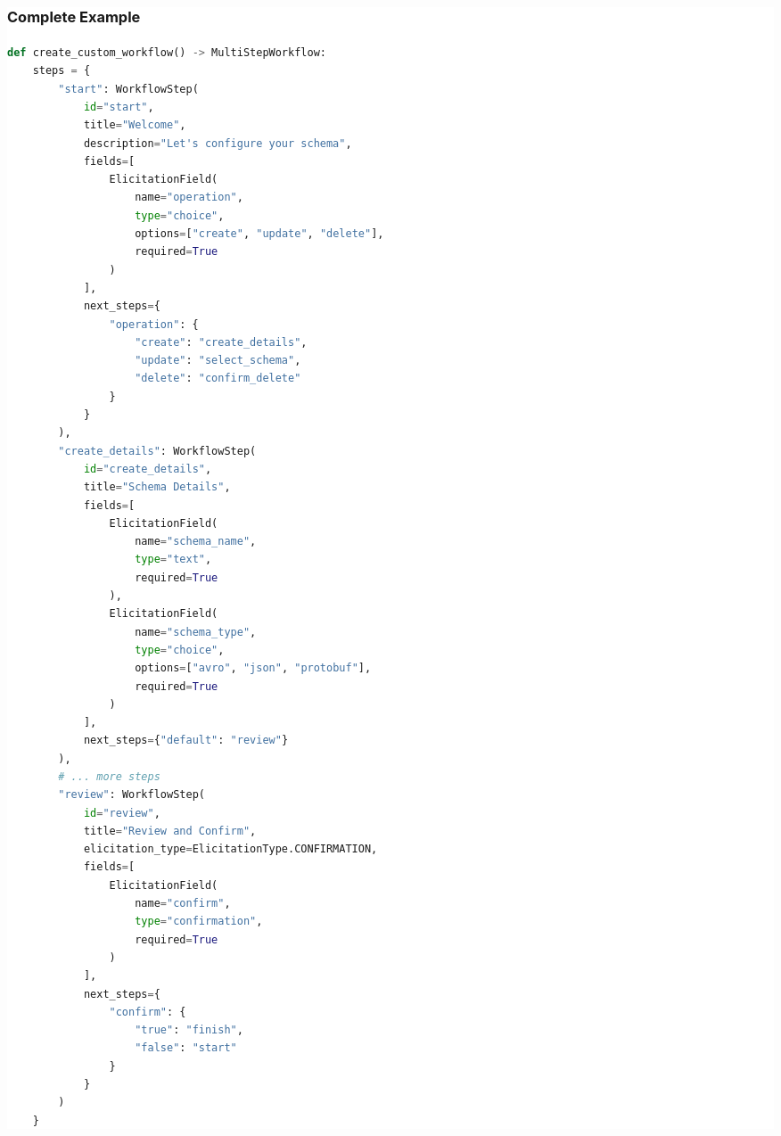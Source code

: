 ### Complete Example

```python
def create_custom_workflow() -> MultiStepWorkflow:
    steps = {
        "start": WorkflowStep(
            id="start",
            title="Welcome",
            description="Let's configure your schema",
            fields=[
                ElicitationField(
                    name="operation",
                    type="choice",
                    options=["create", "update", "delete"],
                    required=True
                )
            ],
            next_steps={
                "operation": {
                    "create": "create_details",
                    "update": "select_schema",
                    "delete": "confirm_delete"
                }
            }
        ),
        "create_details": WorkflowStep(
            id="create_details",
            title="Schema Details",
            fields=[
                ElicitationField(
                    name="schema_name",
                    type="text",
                    required=True
                ),
                ElicitationField(
                    name="schema_type",
                    type="choice",
                    options=["avro", "json", "protobuf"],
                    required=True
                )
            ],
            next_steps={"default": "review"}
        ),
        # ... more steps
        "review": WorkflowStep(
            id="review",
            title="Review and Confirm",
            elicitation_type=ElicitationType.CONFIRMATION,
            fields=[
                ElicitationField(
                    name="confirm",
                    type="confirmation",
                    required=True
                )
            ],
            next_steps={
                "confirm": {
                    "true": "finish",
                    "false": "start"
                }
            }
        )
    }
```